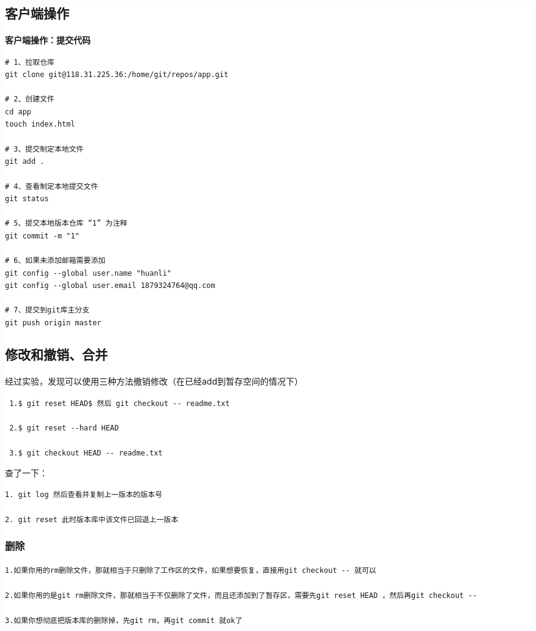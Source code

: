 ## 客户端操作

**客户端操作：提交代码**

```shell
# 1、拉取仓库
git clone git@118.31.225.36:/home/git/repos/app.git

# 2、创建文件
cd app
touch index.html

# 3、提交制定本地文件
git add .

# 4、查看制定本地提交文件
git status

# 5、提交本地版本仓库 “1” 为注释
git commit -m "1"

# 6、如果未添加邮箱需要添加
git config --global user.name "huanli"
git config --global user.email 1879324764@qq.com

# 7、提交到git库主分支
git push origin master
```

## 修改和撤销、合并

经过实验，发现可以使用三种方法撤销修改（在已经add到暂存空间的情况下）

```shell
 1.$ git reset HEAD$ 然后 git checkout -- readme.txt 
 
 2.$ git reset --hard HEAD 
 
 3.$ git checkout HEAD -- readme.txt
```

查了一下：

```shell
1. git log 然后查看并复制上一版本的版本号

2. git reset 此时版本库中该文件已回退上一版本
```

###  **删除**

```shell
1.如果你用的rm删除文件，那就相当于只删除了工作区的文件，如果想要恢复，直接用git checkout -- 就可以 

2.如果你用的是git rm删除文件，那就相当于不仅删除了文件，而且还添加到了暂存区，需要先git reset HEAD ，然后再git checkout -- 

3.如果你想彻底把版本库的删除掉，先git rm，再git commit 就ok了
```
